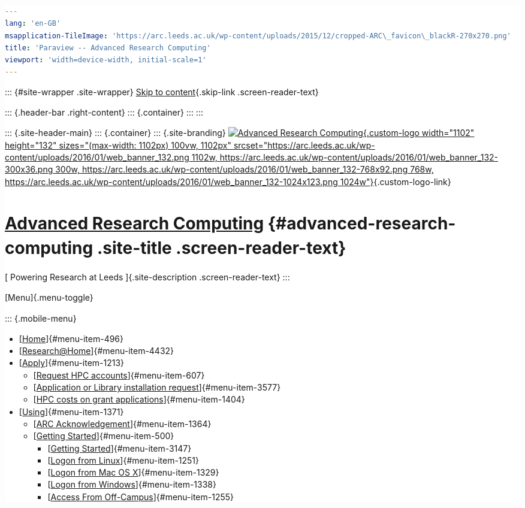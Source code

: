```yaml
---
lang: 'en-GB'
msapplication-TileImage: 'https://arc.leeds.ac.uk/wp-content/uploads/2015/12/cropped-ARC\_favicon\_blackR-270x270.png'
title: 'Paraview -- Advanced Research Computing'
viewport: 'width=device-width, initial-scale=1'
---
```


::: {#site-wrapper .site-wrapper}
[Skip to content](#site-content){.skip-link .screen-reader-text}

::: {.header-bar .right-content}
::: {.container}
:::
:::

::: {.site-header-main}
::: {.container}
::: {.site-branding}
[![Advanced Research
Computing](https://arc.leeds.ac.uk/wp-content/uploads/2016/01/web_banner_132.png){.custom-logo
width="1102" height="132" sizes="(max-width: 1102px) 100vw, 1102px"
srcset="https://arc.leeds.ac.uk/wp-content/uploads/2016/01/web_banner_132.png 1102w, https://arc.leeds.ac.uk/wp-content/uploads/2016/01/web_banner_132-300x36.png 300w, https://arc.leeds.ac.uk/wp-content/uploads/2016/01/web_banner_132-768x92.png 768w, https://arc.leeds.ac.uk/wp-content/uploads/2016/01/web_banner_132-1024x123.png 1024w"}](https://arc.leeds.ac.uk/){.custom-logo-link}

[Advanced Research Computing](https://arc.leeds.ac.uk/) {#advanced-research-computing .site-title .screen-reader-text}
=======================================================

[ Powering Research at Leeds ]{.site-description .screen-reader-text}
:::

[Menu]{.menu-toggle}

::: {.mobile-menu}
-   [[Home](https://arc.leeds.ac.uk/)]{#menu-item-496}
-   [[Research@Home](https://arc.leeds.ac.uk/research-at-home/)]{#menu-item-4432}
-   [[Apply](https://arc.leeds.ac.uk/apply/)]{#menu-item-1213}
    -   [[Request HPC
        accounts](https://arc.leeds.ac.uk/apply/getting-an-account/)]{#menu-item-607}
    -   [[Application or Library installation
        request](https://arc.leeds.ac.uk/apply/application-installation-request/)]{#menu-item-3577}
    -   [[HPC costs on grant
        applications](https://arc.leeds.ac.uk/apply/grant-applications/)]{#menu-item-1404}
-   [[Using](https://arc.leeds.ac.uk/using-the-systems/)]{#menu-item-1371}
    -   [[ARC
        Acknowledgement](https://arc.leeds.ac.uk/using-the-systems/arc-acknowledgement/)]{#menu-item-1364}
    -   [[Getting
        Started](https://arc.leeds.ac.uk/using-the-systems/getting-started/)]{#menu-item-500}
        -   [[Getting
            Started](https://arc.leeds.ac.uk/using-the-systems/getting-started/)]{#menu-item-3147}
        -   [[Logon from
            Linux](https://arc.leeds.ac.uk/using-the-systems/getting-started/logon-from-linux/)]{#menu-item-1251}
        -   [[Logon from Mac OS
            X](https://arc.leeds.ac.uk/using-the-systems/getting-started/logon-from-mac-os-x/)]{#menu-item-1329}
        -   [[Logon from
            Windows](https://arc.leeds.ac.uk/using-the-systems/getting-started/logon-from-windows/)]{#menu-item-1338}
        -   [[Access From
            Off-Campus](https://arc.leeds.ac.uk/using-the-systems/getting-started/access-from-off-campus/)]{#menu-item-1255}
